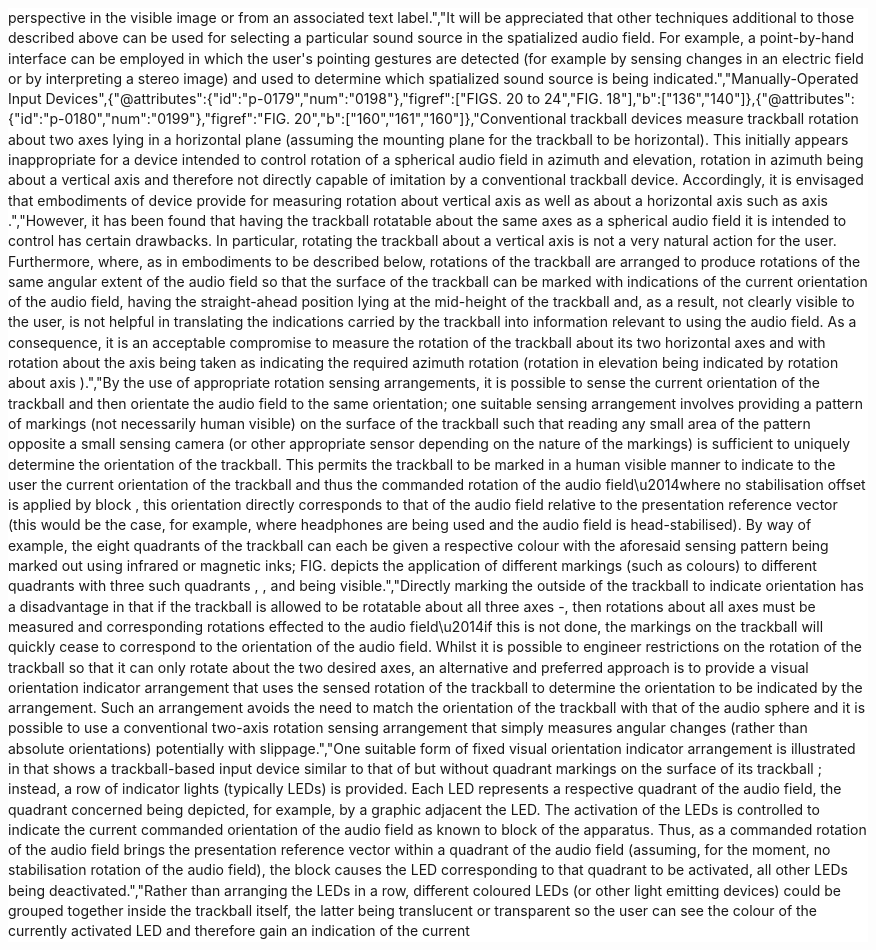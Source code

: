 perspective in the visible image or from an associated text label.","It will be appreciated that other techniques additional to those described above can be used for selecting a particular sound source in the spatialized audio field. For example, a point-by-hand interface can be employed in which the user's pointing gestures are detected (for example by sensing changes in an electric field or by interpreting a stereo image) and used to determine which spatialized sound source is being indicated.","Manually-Operated Input Devices",{"@attributes":{"id":"p-0179","num":"0198"},"figref":["FIGS. 20 to 24","FIG. 18"],"b":["136","140"]},{"@attributes":{"id":"p-0180","num":"0199"},"figref":"FIG. 20","b":["160","161","160"]},"Conventional trackball devices measure trackball rotation about two axes lying in a horizontal plane (assuming the mounting plane for the trackball to be horizontal). This initially appears inappropriate for a device intended to control rotation of a spherical audio field in azimuth and elevation, rotation in azimuth being about a vertical axis and therefore not directly capable of imitation by a conventional trackball device. Accordingly, it is envisaged that embodiments of device  provide for measuring rotation about vertical axis  as well as about a horizontal axis such as axis .","However, it has been found that having the trackball  rotatable about the same axes as a spherical audio field it is intended to control has certain drawbacks. In particular, rotating the trackball about a vertical axis is not a very natural action for the user. Furthermore, where, as in embodiments to be described below, rotations of the trackball are arranged to produce rotations of the same angular extent of the audio field so that the surface of the trackball can be marked with indications of the current orientation of the audio field, having the straight-ahead position lying at the mid-height of the trackball and, as a result, not clearly visible to the user, is not helpful in translating the indications carried by the trackball into information relevant to using the audio field. As a consequence, it is an acceptable compromise to measure the rotation of the trackball about its two horizontal axes  and  with rotation about the axis  being taken as indicating the required azimuth rotation (rotation in elevation being indicated by rotation about axis ).","By the use of appropriate rotation sensing arrangements, it is possible to sense the current orientation of the trackball  and then orientate the audio field to the same orientation; one suitable sensing arrangement involves providing a pattern of markings (not necessarily human visible) on the surface of the trackball such that reading any small area of the pattern opposite a small sensing camera (or other appropriate sensor depending on the nature of the markings) is sufficient to uniquely determine the orientation of the trackball. This permits the trackball to be marked in a human visible manner to indicate to the user the current orientation of the trackball and thus the commanded rotation of the audio field\u2014where no stabilisation offset is applied by block , this orientation directly corresponds to that of the audio field relative to the presentation reference vector (this would be the case, for example, where headphones are being used and the audio field is head-stabilised). By way of example, the eight quadrants of the trackball can each be given a respective colour with the aforesaid sensing pattern being marked out using infrared or magnetic inks; FIG. depicts the application of different markings (such as colours) to different quadrants with three such quadrants , , and  being visible.","Directly marking the outside of the trackball to indicate orientation has a disadvantage in that if the trackball  is allowed to be rotatable about all three axes -, then rotations about all axes must be measured and corresponding rotations effected to the audio field\u2014if this is not done, the markings on the trackball will quickly cease to correspond to the orientation of the audio field. Whilst it is possible to engineer restrictions on the rotation of the trackball so that it can only rotate about the two desired axes, an alternative and preferred approach is to provide a visual orientation indicator arrangement that uses the sensed rotation of the trackball to determine the orientation to be indicated by the arrangement. Such an arrangement avoids the need to match the orientation of the trackball with that of the audio sphere and it is possible to use a conventional two-axis rotation sensing arrangement that simply measures angular changes (rather than absolute orientations) potentially with slippage.","One suitable form of fixed visual orientation indicator arrangement is illustrated in  that shows a trackball-based input device  similar to that of  but without quadrant markings on the surface of its trackball ; instead, a row of indicator lights  (typically LEDs) is provided. Each LED  represents a respective quadrant of the audio field, the quadrant concerned being depicted, for example, by a graphic adjacent the LED. The activation of the LEDs is controlled to indicate the current commanded orientation of the audio field as known to block  of the  apparatus. Thus, as a commanded rotation of the audio field brings the presentation reference vector within a quadrant of the audio field (assuming, for the moment, no stabilisation rotation of the audio field), the block causes the LED  corresponding to that quadrant to be activated, all other LEDs being deactivated.","Rather than arranging the LEDs  in a row, different coloured LEDs (or other light emitting devices) could be grouped together inside the trackball itself, the latter being translucent or transparent so the user can see the colour of the currently activated LED and therefore gain an indication of the current